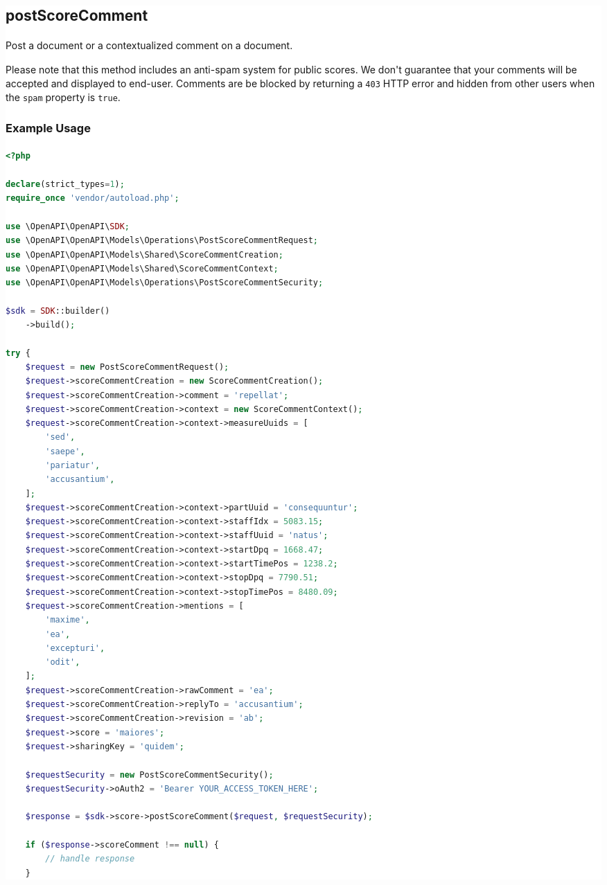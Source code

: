 ## postScoreComment

Post a document or a contextualized comment on a document.

Please note that this method includes an anti-spam system for public scores. We don't guarantee that your comments will be accepted and displayed to end-user. Comments are be blocked by returning a `403` HTTP error and hidden from other users when the `spam` property is `true`.


### Example Usage

```php
<?php

declare(strict_types=1);
require_once 'vendor/autoload.php';

use \OpenAPI\OpenAPI\SDK;
use \OpenAPI\OpenAPI\Models\Operations\PostScoreCommentRequest;
use \OpenAPI\OpenAPI\Models\Shared\ScoreCommentCreation;
use \OpenAPI\OpenAPI\Models\Shared\ScoreCommentContext;
use \OpenAPI\OpenAPI\Models\Operations\PostScoreCommentSecurity;

$sdk = SDK::builder()
    ->build();

try {
    $request = new PostScoreCommentRequest();
    $request->scoreCommentCreation = new ScoreCommentCreation();
    $request->scoreCommentCreation->comment = 'repellat';
    $request->scoreCommentCreation->context = new ScoreCommentContext();
    $request->scoreCommentCreation->context->measureUuids = [
        'sed',
        'saepe',
        'pariatur',
        'accusantium',
    ];
    $request->scoreCommentCreation->context->partUuid = 'consequuntur';
    $request->scoreCommentCreation->context->staffIdx = 5083.15;
    $request->scoreCommentCreation->context->staffUuid = 'natus';
    $request->scoreCommentCreation->context->startDpq = 1668.47;
    $request->scoreCommentCreation->context->startTimePos = 1238.2;
    $request->scoreCommentCreation->context->stopDpq = 7790.51;
    $request->scoreCommentCreation->context->stopTimePos = 8480.09;
    $request->scoreCommentCreation->mentions = [
        'maxime',
        'ea',
        'excepturi',
        'odit',
    ];
    $request->scoreCommentCreation->rawComment = 'ea';
    $request->scoreCommentCreation->replyTo = 'accusantium';
    $request->scoreCommentCreation->revision = 'ab';
    $request->score = 'maiores';
    $request->sharingKey = 'quidem';

    $requestSecurity = new PostScoreCommentSecurity();
    $requestSecurity->oAuth2 = 'Bearer YOUR_ACCESS_TOKEN_HERE';

    $response = $sdk->score->postScoreComment($request, $requestSecurity);

    if ($response->scoreComment !== null) {
        // handle response
    }
```
